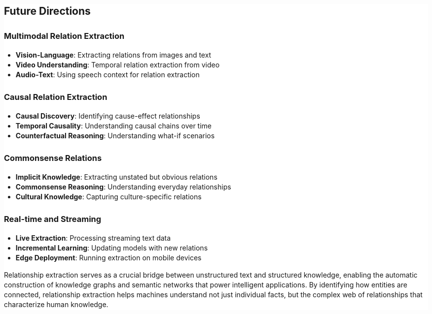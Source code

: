## Future Directions

### Multimodal Relation Extraction
- **Vision-Language**: Extracting relations from images and text
- **Video Understanding**: Temporal relation extraction from video
- **Audio-Text**: Using speech context for relation extraction

### Causal Relation Extraction
- **Causal Discovery**: Identifying cause-effect relationships
- **Temporal Causality**: Understanding causal chains over time
- **Counterfactual Reasoning**: Understanding what-if scenarios

### Commonsense Relations
- **Implicit Knowledge**: Extracting unstated but obvious relations
- **Commonsense Reasoning**: Understanding everyday relationships
- **Cultural Knowledge**: Capturing culture-specific relations

### Real-time and Streaming
- **Live Extraction**: Processing streaming text data
- **Incremental Learning**: Updating models with new relations
- **Edge Deployment**: Running extraction on mobile devices

Relationship extraction serves as a crucial bridge between unstructured text and structured knowledge, enabling the automatic construction of knowledge graphs and semantic networks that power intelligent applications. By identifying how entities are connected, relationship extraction helps machines understand not just individual facts, but the complex web of relationships that characterize human knowledge.
